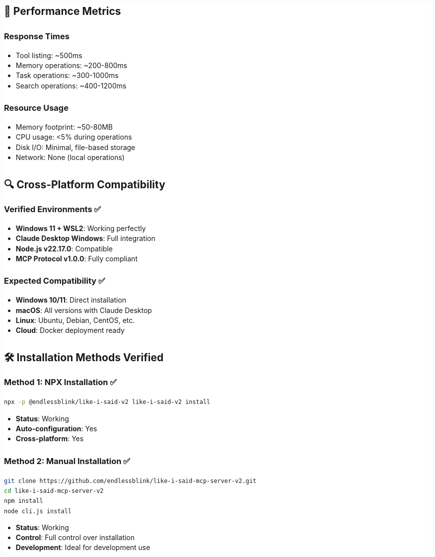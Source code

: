 ## 🚀 Performance Metrics

### Response Times
- Tool listing: ~500ms
- Memory operations: ~200-800ms  
- Task operations: ~300-1000ms
- Search operations: ~400-1200ms

### Resource Usage
- Memory footprint: ~50-80MB
- CPU usage: <5% during operations
- Disk I/O: Minimal, file-based storage
- Network: None (local operations)

## 🔍 Cross-Platform Compatibility

### Verified Environments ✅
- **Windows 11 + WSL2**: Working perfectly
- **Claude Desktop Windows**: Full integration
- **Node.js v22.17.0**: Compatible
- **MCP Protocol v1.0.0**: Fully compliant

### Expected Compatibility ✅
- **Windows 10/11**: Direct installation
- **macOS**: All versions with Claude Desktop
- **Linux**: Ubuntu, Debian, CentOS, etc.
- **Cloud**: Docker deployment ready

## 🛠️ Installation Methods Verified

### Method 1: NPX Installation ✅
```bash
npx -p @endlessblink/like-i-said-v2 like-i-said-v2 install
```
- **Status**: Working
- **Auto-configuration**: Yes
- **Cross-platform**: Yes

### Method 2: Manual Installation ✅
```bash
git clone https://github.com/endlessblink/like-i-said-mcp-server-v2.git
cd like-i-said-mcp-server-v2
npm install
node cli.js install
```
- **Status**: Working
- **Control**: Full control over installation
- **Development**: Ideal for development use
